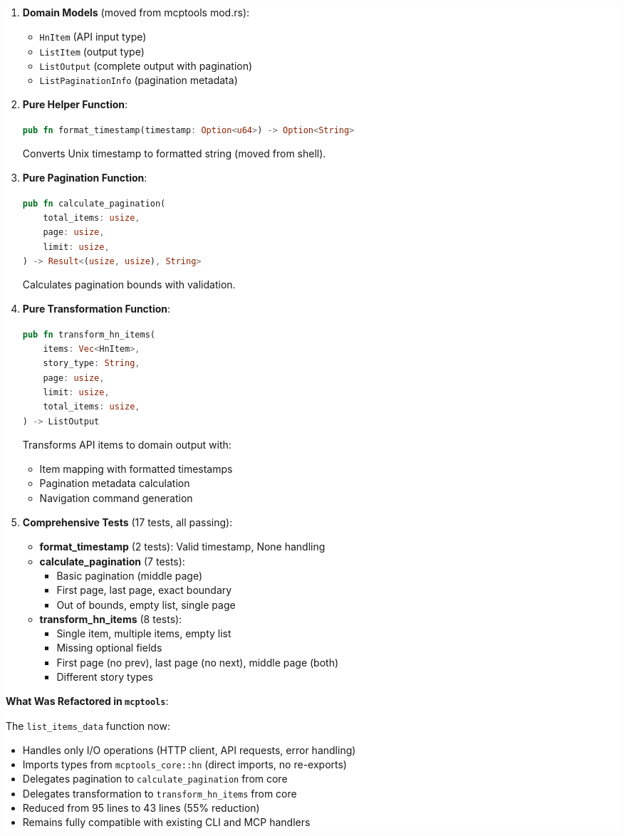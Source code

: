 1. **Domain Models** (moved from mcptools mod.rs):
   - `HnItem` (API input type)
   - `ListItem` (output type)
   - `ListOutput` (complete output with pagination)
   - `ListPaginationInfo` (pagination metadata)

2. **Pure Helper Function**:
   ```rust
   pub fn format_timestamp(timestamp: Option<u64>) -> Option<String>
   ```
   Converts Unix timestamp to formatted string (moved from shell).

3. **Pure Pagination Function**:
   ```rust
   pub fn calculate_pagination(
       total_items: usize,
       page: usize,
       limit: usize,
   ) -> Result<(usize, usize), String>
   ```
   Calculates pagination bounds with validation.

4. **Pure Transformation Function**:
   ```rust
   pub fn transform_hn_items(
       items: Vec<HnItem>,
       story_type: String,
       page: usize,
       limit: usize,
       total_items: usize,
   ) -> ListOutput
   ```
   Transforms API items to domain output with:
   - Item mapping with formatted timestamps
   - Pagination metadata calculation
   - Navigation command generation

5. **Comprehensive Tests** (17 tests, all passing):
   - **format_timestamp** (2 tests): Valid timestamp, None handling
   - **calculate_pagination** (7 tests):
     - Basic pagination (middle page)
     - First page, last page, exact boundary
     - Out of bounds, empty list, single page
   - **transform_hn_items** (8 tests):
     - Single item, multiple items, empty list
     - Missing optional fields
     - First page (no prev), last page (no next), middle page (both)
     - Different story types

**What Was Refactored in `mcptools`**:

The `list_items_data` function now:
- Handles only I/O operations (HTTP client, API requests, error handling)
- Imports types from `mcptools_core::hn` (direct imports, no re-exports)
- Delegates pagination to `calculate_pagination` from core
- Delegates transformation to `transform_hn_items` from core
- Reduced from 95 lines to 43 lines (55% reduction)
- Remains fully compatible with existing CLI and MCP handlers
